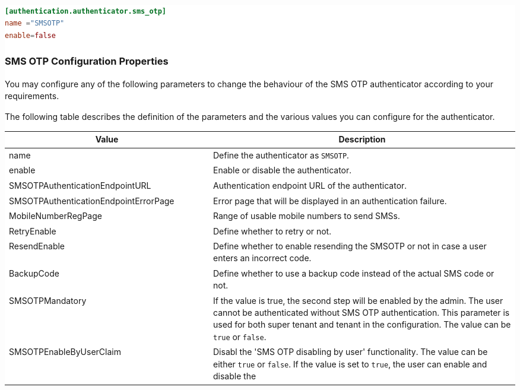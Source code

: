 ```toml
[authentication.authenticator.sms_otp] 
name ="SMSOTP"
enable=false
```

### SMS OTP Configuration Properties

You may configure any of the following parameters to change the
behaviour of the SMS OTP authenticator according to your requirements.

The following table describes the definition of the parameters and
the various values you can configure for the authenticator.

<table style="width:100%; table-layout: fixed;">
    <thead>
        <tr>
            <th width="40%">Value</th>
            <th width="60%">Description</th>
        </tr>			
    </thead>
    <tbody>
        <tr>
            <td>name</td>
            <td>Define the authenticator as <code>SMSOTP</code>.</td>
        </tr>
        <tr>
            <td>enable</td>
            <td>Enable or disable the authenticator.</td>
        </tr>
        <tr>
            <td>SMSOTPAuthenticationEndpointURL</td>
            <td>Authentication endpoint URL of the authenticator.</td>
        </tr>
        <tr>
            <td>SMSOTPAuthenticationEndpointErrorPage</td>
            <td>Error page that will be displayed in an authentication failure.</td>
        </tr>
        <tr>
            <td>MobileNumberRegPage</td>
            <td>Range of usable mobile numbers to send SMSs.</td>
        <tr>
            <td>RetryEnable</td>
            <td>Define whether to retry or not.</td>
        </tr>
        <tr>
            <td>ResendEnable</td>
            <td>Define whether to enable resending the SMSOTP or not in case a user 
            enters an incorrect code.</td>
        </tr>
        <tr>
            <td>BackupCode</td>
            <td>Define whether to use a backup code instead of the actual SMS code or not.</td>
        </tr>
        <tr>
            <td>SMSOTPMandatory</td>
            <td>If the value is true, the second step will be enabled by the admin. The user cannot be 
            authenticated without SMS OTP authentication. This parameter is used for both super tenant 
            and tenant in the configuration. The value can be <code>true</code> or <code>false</code>.</td>
        </tr>
        <tr>
            <td>SMSOTPEnableByUserClaim</td>
            <td>Disabl the 'SMS OTP disabling by user' functionality. The value can be either <code>true</code> or 
            <code>false</code>. If the value is set to <code>true</code>, the user can enable and disable the 